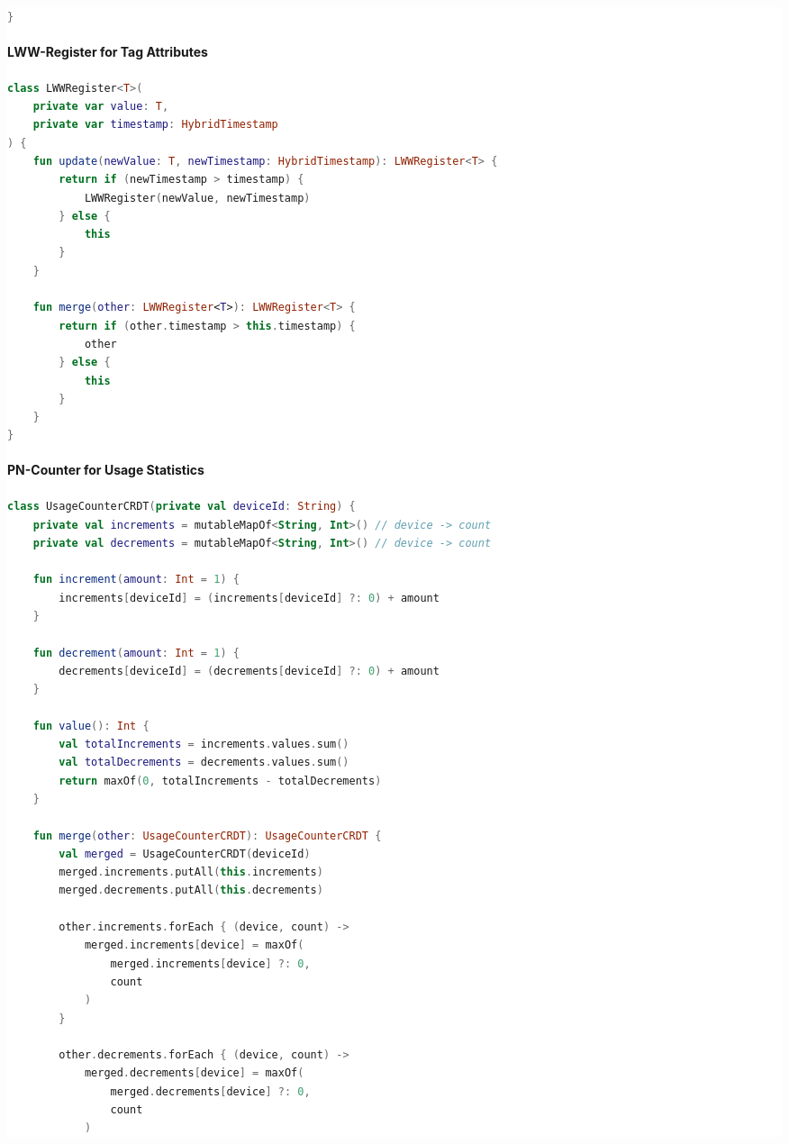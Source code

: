 ```kotlin
}
```

#### LWW-Register for Tag Attributes
```kotlin
class LWWRegister<T>(
    private var value: T,
    private var timestamp: HybridTimestamp
) {
    fun update(newValue: T, newTimestamp: HybridTimestamp): LWWRegister<T> {
        return if (newTimestamp > timestamp) {
            LWWRegister(newValue, newTimestamp)
        } else {
            this
        }
    }
    
    fun merge(other: LWWRegister<T>): LWWRegister<T> {
        return if (other.timestamp > this.timestamp) {
            other
        } else {
            this
        }
    }
}
```

#### PN-Counter for Usage Statistics
```kotlin
class UsageCounterCRDT(private val deviceId: String) {
    private val increments = mutableMapOf<String, Int>() // device -> count
    private val decrements = mutableMapOf<String, Int>() // device -> count
    
    fun increment(amount: Int = 1) {
        increments[deviceId] = (increments[deviceId] ?: 0) + amount
    }
    
    fun decrement(amount: Int = 1) {
        decrements[deviceId] = (decrements[deviceId] ?: 0) + amount
    }
    
    fun value(): Int {
        val totalIncrements = increments.values.sum()
        val totalDecrements = decrements.values.sum()
        return maxOf(0, totalIncrements - totalDecrements)
    }
    
    fun merge(other: UsageCounterCRDT): UsageCounterCRDT {
        val merged = UsageCounterCRDT(deviceId)
        merged.increments.putAll(this.increments)
        merged.decrements.putAll(this.decrements)
        
        other.increments.forEach { (device, count) ->
            merged.increments[device] = maxOf(
                merged.increments[device] ?: 0,
                count
            )
        }
        
        other.decrements.forEach { (device, count) ->
            merged.decrements[device] = maxOf(
                merged.decrements[device] ?: 0,
                count
            )
```